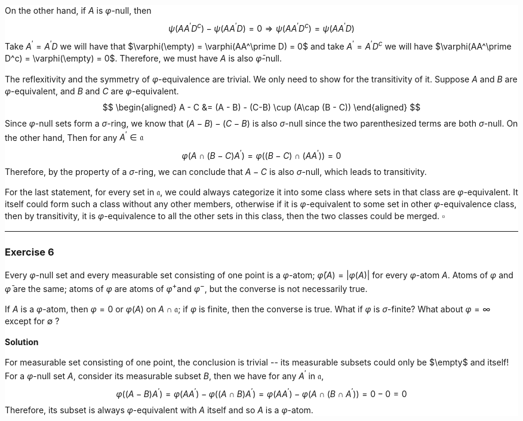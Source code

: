 On the other hand, if $A$ is $\varphi$-null, then
$$
\psi(AA^\prime D^c) - \psi(AA^\prime D) = 0 \Rightarrow\psi(AA^\prime D^c ) = \psi(AA^\prime D)
$$
Take $A^\prime = A^\prime D$ we will have that $\varphi(\empty) = \varphi(AA^\prime D) = 0$ and take $A^\prime = A^\prime D^c$ we will have $\varphi(AA^\prime D^c) = \varphi(\empty) = 0$. Therefore, we must have $A$ is also $\bar\varphi$-null.

The reflexitivity and the symmetry of $\varphi$-equivalence are trivial. We only need to show for the transitivity of it. Suppose $A$ and $B$ are $\varphi$-equivalent, and $B$ and $C$ are $\varphi$-equivalent. 
$$
\begin{aligned}
A - C &= (A - B) - (C-B) \cup (A\cap (B - C))
\end{aligned}
$$
Since $\varphi$-null sets form a $\sigma$-ring, we know that $(A - B) - (C -B)$ is also $\sigma$-null since the two parenthesized terms are both $\sigma$-null. On the other hand, Then for any $A^\prime \in \mathfrak{a}$
$$
\varphi(A\cap(B-C)A^\prime) = \varphi((B-C)\cap(AA^\prime)) = 0
$$
Therefore, by the property of a $\sigma$-ring, we can conclude that $A-C$ is also $\sigma$-null, which leads to transitivity.	

For the last statement, for every set in $\mathfrak{a}$, we could always categorize it into some class where sets in that class are $\varphi$-equivalent. It itself could form such a class without any other members, otherwise if it is $\varphi$-equivalent to some set in other $\varphi$-equivalence class, then by transitivity, it is $\varphi$-equivalence to all the other sets in this class, then the two classes could be merged.	$\square$

------

### Exercise 6

Every $\varphi$-null set and every measurable set consisting of one point is a $\varphi$-atom; $\bar{\varphi}(A)=|\varphi(A)|$ for every $\varphi$-atom $A$. Atoms of $\varphi$ and $\bar{\varphi}$ are the same; atoms of $\varphi$ are atoms of $\varphi^{+}$and $\varphi^{-}$, but the converse is not necessarily true.

If $A$ is a $\varphi$-atom, then $\varphi=0$ or $\varphi(A)$ on $A \cap \mathfrak{a} ;$ if $\varphi$ is finite, then the converse is true. What if $\varphi$ is $\sigma$-finite? What about $\varphi=\infty$ except for $\emptyset$ ?

**Solution** 

For measurable set consisting of one point, the conclusion is trivial -- its measurable subsets could only be $\empty$ and itself! For a $\varphi$-null set $A$, consider its measurable subset $B$, then we have for any $A^\prime$ in $\mathfrak{a}$, 
$$
\varphi((A - B)A^\prime) = \varphi(AA^\prime) - \varphi((A\cap B)A^\prime) = \varphi(AA^\prime) - \varphi(A\cap(B\cap A^\prime)) = 0-0 = 0
$$
Therefore, its subset is always $\varphi$-equivalent with $A$ itself and so $A$ is a $\varphi$-atom.
